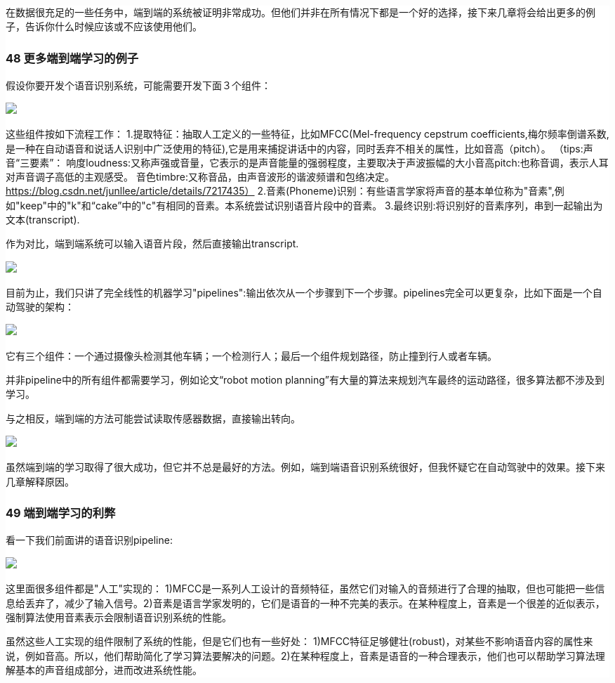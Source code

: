 

在数据很充足的一些任务中，端到端的系统被证明非常成功。但他们并非在所有情况下都是一个好的选择，接下来几章将会给出更多的例子，告诉你什么时候应该或不应该使用他们。



### 48 更多端到端学习的例子

假设你要开发个语音识别系统，可能需要开发下面３个组件：

![](/home/raozhengfeng/Downloads/111111111113.png)

这些组件按如下流程工作：
1.提取特征：抽取人工定义的一些特征，比如MFCC(Mel-frequency
cepstrum coefficients,梅尔频率倒谱系数,是一种在自动语音和说话人识别中广泛使用的特征),它是用来捕捉讲话中的内容，同时丢弃不相关的属性，比如音高（pitch）。
（tips:声音“三要素”：
​    响度loudness:又称声强或音量，它表示的是声音能量的强弱程度，主要取决于声波振幅的大小
​    音高pitch:也称音调，表示人耳对声音调子高低的主观感受。
​    音色timbre:又称音品，由声音波形的谐波频谱和包络决定。
​    https://blog.csdn.net/junllee/article/details/7217435）
2.音素(Phoneme)识别：有些语言学家将声音的基本单位称为"音素",例如"keep"中的"k"和“cake”中的"c"有相同的音素。本系统尝试识别语音片段中的音素。
3.最终识别:将识别好的音素序列，串到一起输出为文本(transcript).

作为对比，端到端系统可以输入语音片段，然后直接输出transcript.

![](/home/raozhengfeng/Downloads/111111111114.png)



目前为止，我们只讲了完全线性的机器学习"pipelines":输出依次从一个步骤到下一个步骤。pipelines完全可以更复杂，比如下面是一个自动驾驶的架构：

![](/home/raozhengfeng/Downloads/111111111115.png)

它有三个组件：一个通过摄像头检测其他车辆；一个检测行人；最后一个组件规划路径，防止撞到行人或者车辆。

并非pipeline中的所有组件都需要学习，例如论文“robot motion planning”有大量的算法来规划汽车最终的运动路径，很多算法都不涉及到学习。

与之相反，端到端的方法可能尝试读取传感器数据，直接输出转向。

![](/home/raozhengfeng/Downloads/111111111116.png)

虽然端到端的学习取得了很大成功，但它并不总是最好的方法。例如，端到端语音识别系统很好，但我怀疑它在自动驾驶中的效果。接下来几章解释原因。



### 49 端到端学习的利弊

看一下我们前面讲的语音识别pipeline:

![](/home/raozhengfeng/Downloads/111111111117.png)

这里面很多组件都是"人工"实现的：
​    1)MFCC是一系列人工设计的音频特征，虽然它们对输入的音频进行了合理的抽取，但也可能把一些信息给丢弃了，减少了输入信号。
​    2)音素是语言学家发明的，它们是语音的一种不完美的表示。在某种程度上，音素是一个很差的近似表示，强制算法使用音素表示会限制语音识别系统的性能。

虽然这些人工实现的组件限制了系统的性能，但是它们也有一些好处：
​    1)MFCC特征足够健壮(robust)，对某些不影响语音内容的属性来说，例如音高。所以，他们帮助简化了学习算法要解决的问题。
​    2)在某种程度上，音素是语音的一种合理表示，他们也可以帮助学习算法理解基本的声音组成部分，进而改进系统性能。
